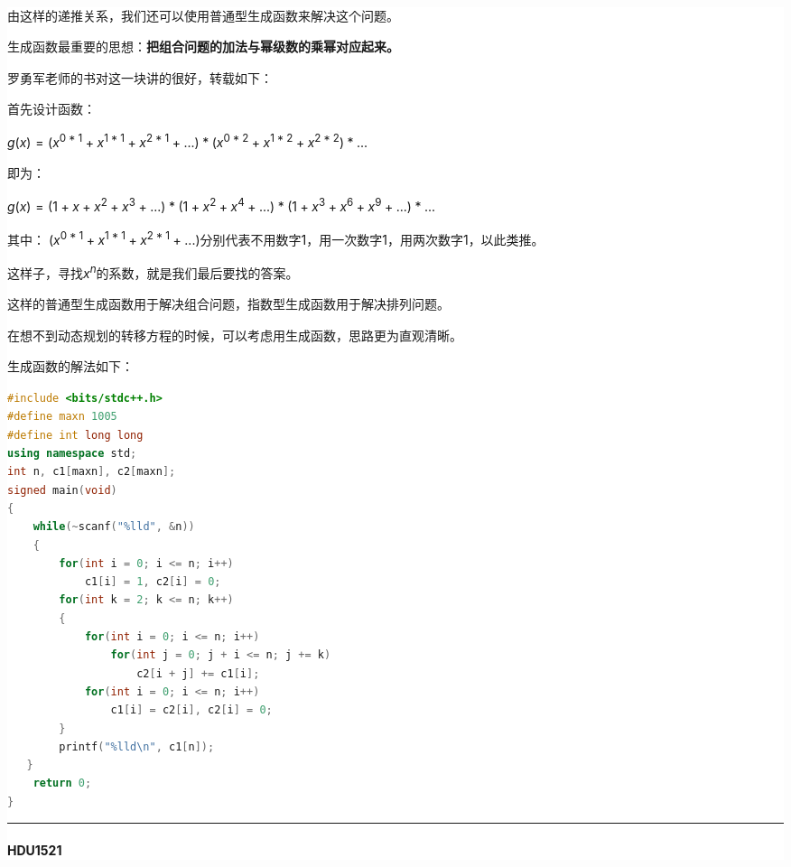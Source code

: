


由这样的递推关系，我们还可以使用普通型生成函数来解决这个问题。

生成函数最重要的思想：**把组合问题的加法与幂级数的乘幂对应起来。**

罗勇军老师的书对这一块讲的很好，转载如下：

首先设计函数：

$g(x) = (x^{0 * 1}+x^{1 * 1}+x^{2 * 1}+...) * (x^{0 * 2}+x^{1 * 2}+x^{2 * 2}) * ...$

即为：

$g(x)=(1+x+x^2+x^3+...) * (1+x^2+x^4+...) * (1+x^3+x^6+x^9+...) * ...$

其中：
$(x^{0 * 1}+x^{1 * 1}+x^{2 * 1}+...)$分别代表不用数字$1$，用一次数字$1$，用两次数字$1$，以此类推。

这样子，寻找$x^n$的系数，就是我们最后要找的答案。

这样的普通型生成函数用于解决组合问题，指数型生成函数用于解决排列问题。

在想不到动态规划的转移方程的时候，可以考虑用生成函数，思路更为直观清晰。

生成函数的解法如下：

```c++
#include <bits/stdc++.h>
#define maxn 1005
#define int long long
using namespace std;
int n, c1[maxn], c2[maxn];
signed main(void)
{
    while(~scanf("%lld", &n))
    {
        for(int i = 0; i <= n; i++)    
            c1[i] = 1, c2[i] = 0;
        for(int k = 2; k <= n; k++)
        {
            for(int i = 0; i <= n; i++)
                for(int j = 0; j + i <= n; j += k)
                    c2[i + j] += c1[i];
            for(int i = 0; i <= n; i++)
                c1[i] = c2[i], c2[i] = 0;
        }
        printf("%lld\n", c1[n]);
   }
    return 0;
}
```

---



#### HDU1521
